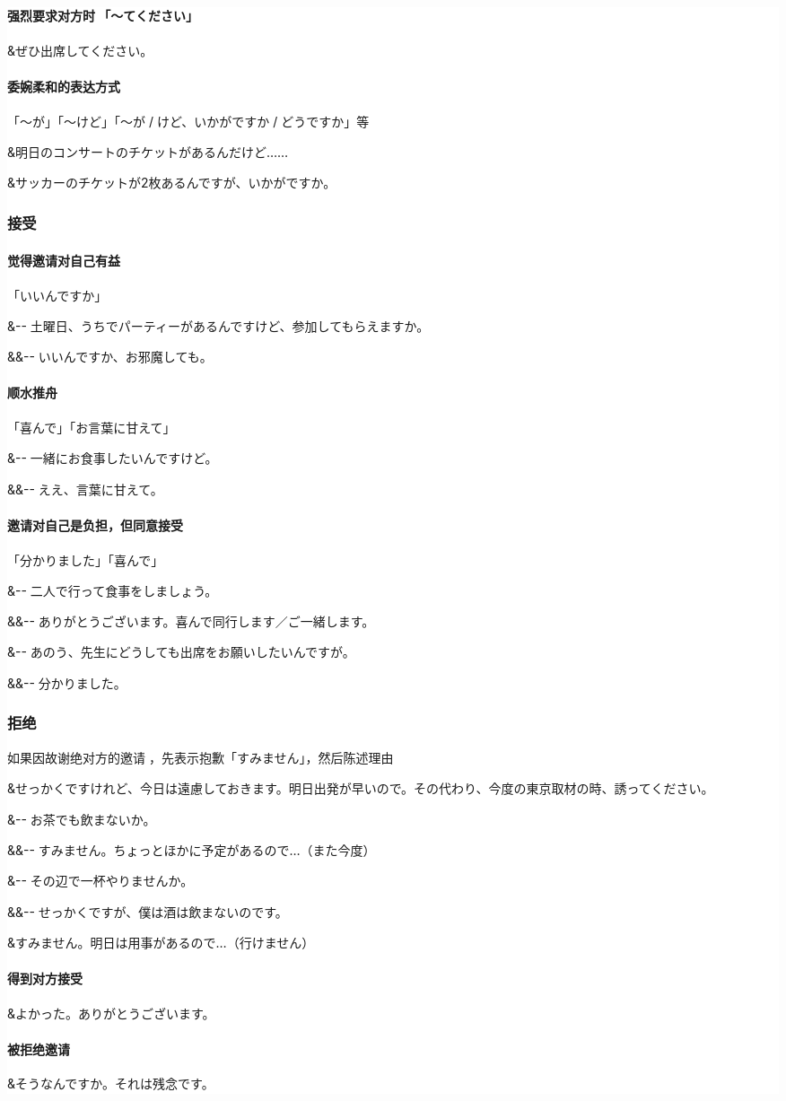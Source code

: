 #### 强烈要求对方时 「～てください」

&ぜひ出席してください。

#### 委婉柔和的表达方式
「～が」「～けど」「～が / けど、いかがですか / どうですか」等

&明日のコンサートのチケットがあるんだけど……

&サッカーのチケットが2枚あるんですが、いかがですか。

### 接受
#### 觉得邀请对自己有益
「いいんですか」

&-- 土曜日、うちでパーティーがあるんですけど、参加してもらえますか。

&&-- いいんですか、お邪魔しても。

#### 顺水推舟
「喜んで」「お言葉に甘えて」

&-- 一緒にお食事したいんですけど。 

&&-- ええ、言葉に甘えて。

#### 邀请对自己是负担，但同意接受
「分かりました」「喜んで」

&-- 二人で行って食事をしましょう。

&&-- ありがとうございます。喜んで同行します／ご一緒します。

&-- あのう、先生にどうしても出席をお願いしたいんですが。

&&-- 分かりました。

### 拒绝
如果因故谢绝对方的邀请 ，先表示抱歉「すみません」，然后陈述理由

&せっかくですけれど、今日は遠慮しておきます。明日出発が早いので。その代わり、今度の東京取材の時、誘ってください。

&-- お茶でも飲まないか。

&&-- すみません。ちょっとほかに予定があるので…（また今度）

&-- その辺で一杯やりませんか。

&&-- せっかくですが、僕は酒は飲まないのです。

&すみません。明日は用事があるので…（行けません）

#### 得到对方接受 
&よかった。ありがとうございます。

#### 被拒绝邀请 
&そうなんですか。それは残念です。
